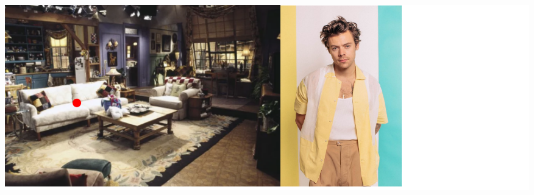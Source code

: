 <img src="./asset/inference_source_image.png" width="52.6%"><img src="./asset/inference_target_human.png" width="23.05%">